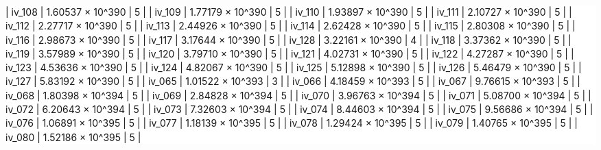 | iv_108 | 1.60537 × 10^390 | 5 |
| iv_109 | 1.77179 × 10^390 | 5 |
| iv_110 | 1.93897 × 10^390 | 5 |
| iv_111 | 2.10727 × 10^390 | 5 |
| iv_112 | 2.27717 × 10^390 | 5 |
| iv_113 | 2.44926 × 10^390 | 5 |
| iv_114 | 2.62428 × 10^390 | 5 |
| iv_115 | 2.80308 × 10^390 | 5 |
| iv_116 | 2.98673 × 10^390 | 5 |
| iv_117 | 3.17644 × 10^390 | 5 |
| iv_128 | 3.22161 × 10^390 | 4 |
| iv_118 | 3.37362 × 10^390 | 5 |
| iv_119 | 3.57989 × 10^390 | 5 |
| iv_120 | 3.79710 × 10^390 | 5 |
| iv_121 | 4.02731 × 10^390 | 5 |
| iv_122 | 4.27287 × 10^390 | 5 |
| iv_123 | 4.53636 × 10^390 | 5 |
| iv_124 | 4.82067 × 10^390 | 5 |
| iv_125 | 5.12898 × 10^390 | 5 |
| iv_126 | 5.46479 × 10^390 | 5 |
| iv_127 | 5.83192 × 10^390 | 5 |
| iv_065 | 1.01522 × 10^393 | 3 |
| iv_066 | 4.18459 × 10^393 | 5 |
| iv_067 | 9.76615 × 10^393 | 5 |
| iv_068 | 1.80398 × 10^394 | 5 |
| iv_069 | 2.84828 × 10^394 | 5 |
| iv_070 | 3.96763 × 10^394 | 5 |
| iv_071 | 5.08700 × 10^394 | 5 |
| iv_072 | 6.20643 × 10^394 | 5 |
| iv_073 | 7.32603 × 10^394 | 5 |
| iv_074 | 8.44603 × 10^394 | 5 |
| iv_075 | 9.56686 × 10^394 | 5 |
| iv_076 | 1.06891 × 10^395 | 5 |
| iv_077 | 1.18139 × 10^395 | 5 |
| iv_078 | 1.29424 × 10^395 | 5 |
| iv_079 | 1.40765 × 10^395 | 5 |
| iv_080 | 1.52186 × 10^395 | 5 |
